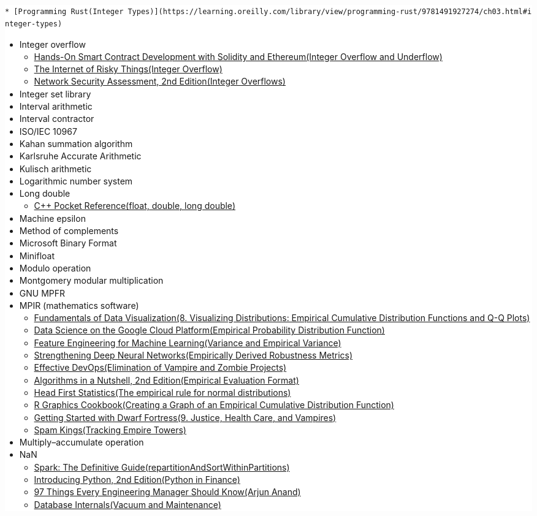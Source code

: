     * [Programming Rust(Integer Types)](https://learning.oreilly.com/library/view/programming-rust/9781491927274/ch03.html#integer-types)
* Integer overflow
    * [Hands-On Smart Contract Development with Solidity and Ethereum(Integer Overflow and Underflow)](https://learning.oreilly.com/library/view/hands-on-smart-contract/9781492045250/ch12.html#idm44814731429176)
    * [The Internet of Risky Things(Integer Overflow)](https://learning.oreilly.com/library/view/the-internet-of/9781491963616/ch03.html#idm45162753220744)
    * [Network Security Assessment, 2nd Edition(Integer Overflows)](https://learning.oreilly.com/library/view/network-security-assessment/9780596510305/ch14.html#integer_overflows)
* Integer set library
* Interval arithmetic
* Interval contractor
* ISO/IEC 10967
* Kahan summation algorithm
* Karlsruhe Accurate Arithmetic
* Kulisch arithmetic
* Logarithmic number system
* Long double
    * [C++ Pocket Reference(float, double, long double)](https://learning.oreilly.com/library/view/c-pocket-reference/9780596801762/ch01.html#float_comma_double_comma_long_double)
* Machine epsilon
* Method of complements
* Microsoft Binary Format
* Minifloat
* Modulo operation
* Montgomery modular multiplication
* GNU MPFR
* MPIR (mathematics software)
    * [Fundamentals of Data Visualization(8. Visualizing Distributions: Empirical Cumulative Distribution Functions and Q-Q Plots)](https://learning.oreilly.com/library/view/fundamentals-of-data/9781492031079/ch08.html#ecdf-qq)
    * [Data Science on the Google Cloud Platform(Empirical Probability Distribution Function)](https://learning.oreilly.com/library/view/data-science-on/9781491974551/ch05.html#empirical_probability_distribution_funct)
    * [Feature Engineering for Machine Learning(Variance and Empirical Variance)](https://learning.oreilly.com/library/view/feature-engineering-for/9781491953235/ch06.html#idm140610097082080)
    * [Strengthening Deep Neural Networks(Empirically Derived Robustness Metrics)](https://learning.oreilly.com/library/view/strengthening-deep-neural/9781492044949/ch09.html#ch_evaluation_approaches_component_empirical)
    * [Effective DevOps(Elimination of Vampire and Zombie Projects)](https://learning.oreilly.com/library/view/effective-devops/9781491926291/ch14.html#idm140536838573440)
    * [Algorithms in a Nutshell, 2nd Edition(Empirical Evaluation Format)](https://learning.oreilly.com/library/view/algorithms-in-a/9781491912973/ch03.html#empirical_evaluation_format)
    * [Head First Statistics(The empirical rule for normal distributions)](https://learning.oreilly.com/library/view/head-first-statistics/9780596527587/apa.html#empirical_rule_for_normal_distributions)
    * [R Graphics Cookbook(Creating a Graph of an Empirical Cumulative Distribution
    Function)](https://learning.oreilly.com/library/view/r-graphics-cookbook/9781449363086/ch13.html#RECIPE_MISCGRAPH_ECDF)
    * [Getting Started with Dwarf Fortress(9. Justice, Health Care, and Vampires)](https://learning.oreilly.com/library/view/getting-started-with/9781449339791/ch09.html)
    * [Spam Kings(Tracking Empire Towers)](https://learning.oreilly.com/library/view/spam-kings/9781491916124/ch05.html#spamkings-CHP-5-SECT-1)
* Multiply–accumulate operation
* NaN
    * [Spark: The Definitive Guide(repartitionAndSortWithinPartitions)](https://learning.oreilly.com/library/view/spark-the-definitive/9781491912201/ch13.html#repartitionandsortwithinpartitions)
    * [Introducing Python, 2nd Edition(Python in Finance)](https://learning.oreilly.com/library/view/introducing-python-2nd/9781492051374/ch21.html#finance)
    * [97 Things Every Engineering Manager Should Know(Arjun Anand)](https://learning.oreilly.com/library/view/97-things-every/9781492050896/ch54.html#arjun_anand)
    * [Database Internals(Vacuum and Maintenance)](https://learning.oreilly.com/library/view/database-internals/9781492040330/ch04.html#vacuum_and_maintenance)